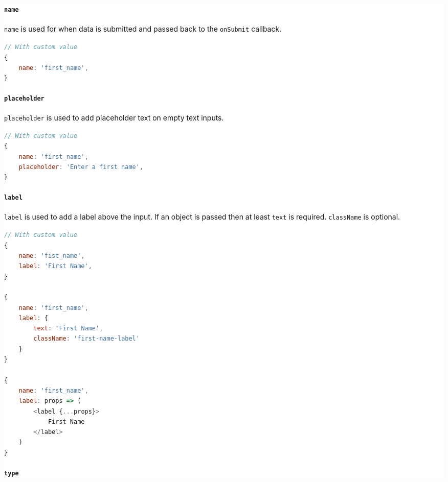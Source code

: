 
#### `name`

`name` is used for when data is submitted and passed back to the `onSubmit` callback.

```js
// With custom value
{
    name: 'first_name',
}
```

#### `placeholder`

`placeholder` is used to add placeholder text on empty text inputs.

```js
// With custom value
{
    name: 'first_name',
    placeholder: 'Enter a first name',
}
```

#### `label`

`label` is used to add a label above the input.
If an object is passed then at least `text` is required. `className` is optional.

```js
// With custom value
{
    name: 'fist_name',
    label: 'First Name',
}

{
    name: 'first_name',
    label: {
        text: 'First Name',
        className: 'first-name-label'
    }
}

{
    name: 'first_name',
    label: props => (
        <label {...props}>
            First Name
        </label>
    )
}
```

#### `type`
